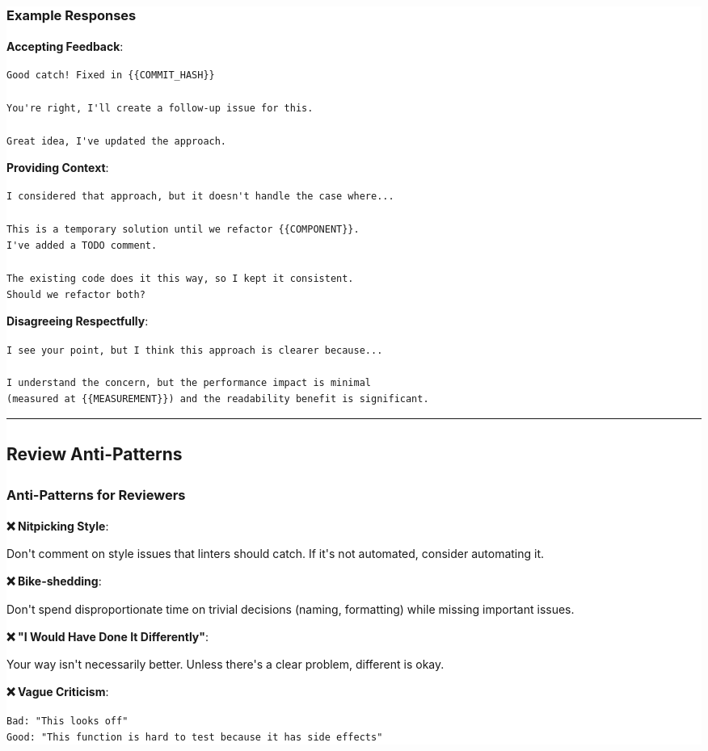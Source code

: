### Example Responses

**Accepting Feedback**:

```
Good catch! Fixed in {{COMMIT_HASH}}

You're right, I'll create a follow-up issue for this.

Great idea, I've updated the approach.
```

**Providing Context**:

```
I considered that approach, but it doesn't handle the case where...

This is a temporary solution until we refactor {{COMPONENT}}.
I've added a TODO comment.

The existing code does it this way, so I kept it consistent.
Should we refactor both?
```

**Disagreeing Respectfully**:

```
I see your point, but I think this approach is clearer because...

I understand the concern, but the performance impact is minimal
(measured at {{MEASUREMENT}}) and the readability benefit is significant.
```

---

## Review Anti-Patterns

### Anti-Patterns for Reviewers

**❌ Nitpicking Style**:

Don't comment on style issues that linters should catch. If it's not automated, consider automating it.

**❌ Bike-shedding**:

Don't spend disproportionate time on trivial decisions (naming, formatting) while missing important issues.

**❌ "I Would Have Done It Differently"**:

Your way isn't necessarily better. Unless there's a clear problem, different is okay.

**❌ Vague Criticism**:

```
Bad: "This looks off"
Good: "This function is hard to test because it has side effects"
```
